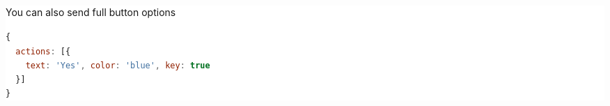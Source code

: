 ```js

```
You can also send full button options
```js
{
  actions: [{
    text: 'Yes', color: 'blue', key: true
  }]
}
```


[npm-image]: https://img.shields.io/npm/v/vuetify-dialogue.svg?style=flat-square
[npm-url]: https://npmjs.org/package/vuetify-dialogue
